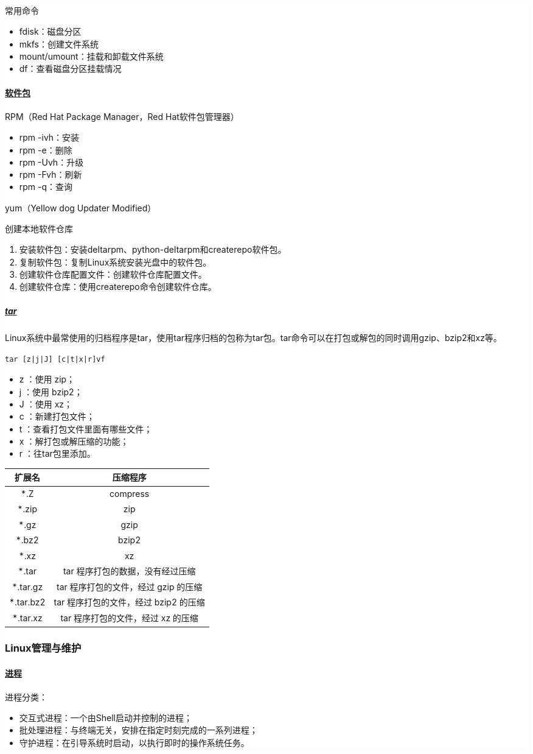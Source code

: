 常用命令
- fdisk：磁盘分区
- mkfs：创建文件系统
- mount/umount：挂载和卸载文件系统
- df：查看磁盘分区挂载情况

#### [软件包](#目录)

RPM（Red Hat Package Manager，Red Hat软件包管理器）
- rpm -ivh：安装
- rpm -e：删除
- rpm -Uvh：升级
- rpm -Fvh：刷新
- rpm -q：查询

yum（Yellow dog Updater Modified）

创建本地软件仓库
1. 安装软件包：安装deltarpm、python-deltarpm和createrepo软件包。
2. 复制软件包：复制Linux系统安装光盘中的软件包。
3. 创建软件仓库配置文件：创建软件仓库配置文件。
4. 创建软件仓库：使用createrepo命令创建软件仓库。

##### [tar](#目录)
Linux系统中最常使用的归档程序是tar，使用tar程序归档的包称为tar包。tar命令可以在打包或解包的同时调用gzip、bzip2和xz等。

`tar [z|j|J] [c|t|x|r]vf`
- z ：使用 zip；
- j ：使用 bzip2；
- J ：使用 xz；
- c ：新建打包文件；
- t ：查看打包文件里面有哪些文件；
- x ：解打包或解压缩的功能；
- r ：往tar包里添加。

扩展名|压缩程序
:-:|:-:
*.Z|compress
*.zip|zip
*.gz|gzip
*.bz2|bzip2
*.xz|xz
*.tar|tar 程序打包的数据，没有经过压缩
*.tar.gz|tar 程序打包的文件，经过 gzip 的压缩
*.tar.bz2|tar 程序打包的文件，经过 bzip2 的压缩
*.tar.xz|tar 程序打包的文件，经过 xz 的压缩



### Linux管理与维护

#### [进程](#目录)
进程分类：
- 交互式进程：一个由Shell启动并控制的进程；
- 批处理进程：与终端无关，安排在指定时刻完成的一系列进程；
- 守护进程：在引导系统时启动，以执行即时的操作系统任务。

